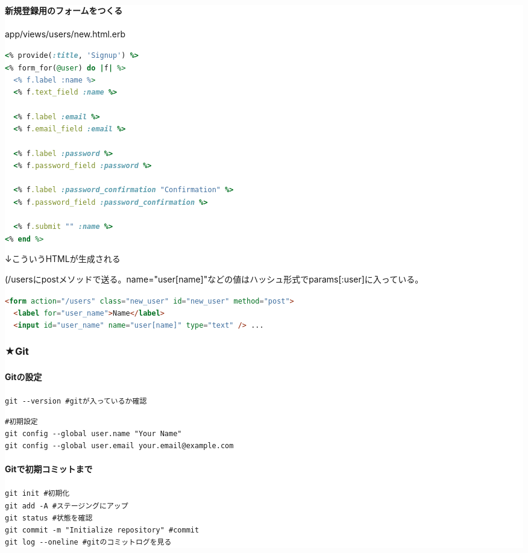 #### 新規登録用のフォームをつくる

app/views/users/new.html.erb

```ruby
<% provide(:title, 'Signup') %>
<% form_for(@user) do |f| %>
  <% f.label :name %>
  <% f.text_field :name %>

  <% f.label :email %>
  <% f.email_field :email %>

  <% f.label :password %>
  <% f.password_field :password %>

  <% f.label :password_confirmation "Confirmation" %>
  <% f.password_field :password_confirmation %>

  <% f.submit "" :name %>
<% end %>
```

↓こういうHTMLが生成される

(/usersにpostメソッドで送る。name="user[name]"などの値はハッシュ形式でparams[:user]に入っている。

```html
<form action="/users" class="new_user" id="new_user" method="post">
  <label for="user_name">Name</label>
  <input id="user_name" name="user[name]" type="text" /> ...
```





### ★Git

#### Gitの設定

```shell
git --version #gitが入っているか確認
```

```shell
#初期設定
git config --global user.name "Your Name"
git config --global user.email your.email@example.com
```

#### Gitで初期コミットまで

```shell
git init #初期化
git add -A #ステージングにアップ
git status #状態を確認
git commit -m "Initialize repository" #commit
git log --oneline #gitのコミットログを見る
```
